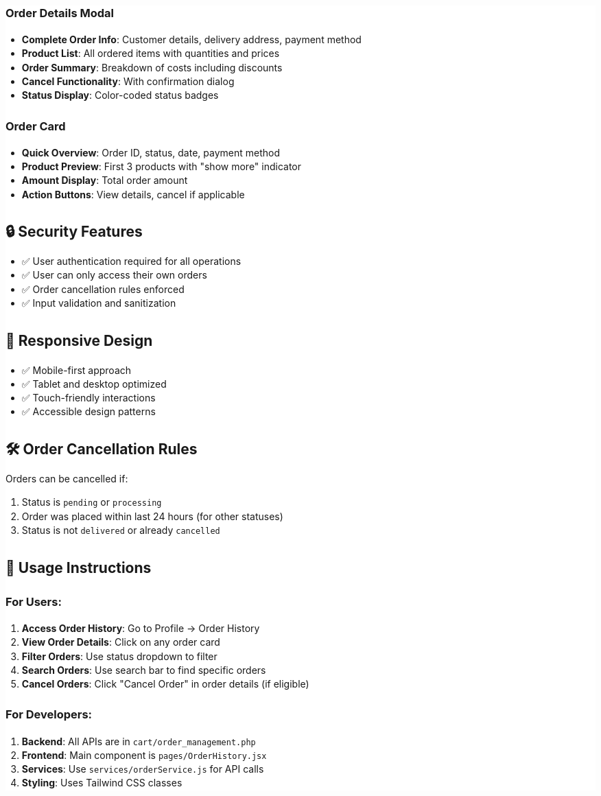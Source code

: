 ### Order Details Modal
- **Complete Order Info**: Customer details, delivery address, payment method
- **Product List**: All ordered items with quantities and prices
- **Order Summary**: Breakdown of costs including discounts
- **Cancel Functionality**: With confirmation dialog
- **Status Display**: Color-coded status badges

### Order Card
- **Quick Overview**: Order ID, status, date, payment method
- **Product Preview**: First 3 products with "show more" indicator
- **Amount Display**: Total order amount
- **Action Buttons**: View details, cancel if applicable

## 🔒 Security Features

- ✅ User authentication required for all operations
- ✅ User can only access their own orders
- ✅ Order cancellation rules enforced
- ✅ Input validation and sanitization

## 📱 Responsive Design

- ✅ Mobile-first approach
- ✅ Tablet and desktop optimized
- ✅ Touch-friendly interactions
- ✅ Accessible design patterns

## 🛠️ Order Cancellation Rules

Orders can be cancelled if:
1. Status is `pending` or `processing`
2. Order was placed within last 24 hours (for other statuses)
3. Status is not `delivered` or already `cancelled`

## 🎯 Usage Instructions

### For Users:
1. **Access Order History**: Go to Profile → Order History
2. **View Order Details**: Click on any order card
3. **Filter Orders**: Use status dropdown to filter
4. **Search Orders**: Use search bar to find specific orders
5. **Cancel Orders**: Click "Cancel Order" in order details (if eligible)

### For Developers:
1. **Backend**: All APIs are in `cart/order_management.php`
2. **Frontend**: Main component is `pages/OrderHistory.jsx`
3. **Services**: Use `services/orderService.js` for API calls
4. **Styling**: Uses Tailwind CSS classes
